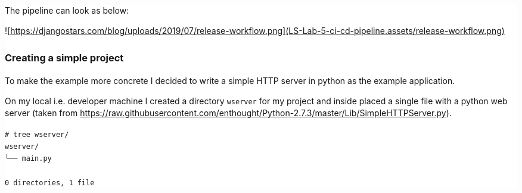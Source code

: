 

The pipeline can look as below:

![https://djangostars.com/blog/uploads/2019/07/release-workflow.png](LS-Lab-5-ci-cd-pipeline.assets/release-workflow.png)



### Creating a simple project

To make the example more concrete I decided to write a simple HTTP server in python as the example application.

On my local i.e. developer machine I created a directory `wserver` for my project and inside placed a single file with a python web server (taken from https://raw.githubusercontent.com/enthought/Python-2.7.3/master/Lib/SimpleHTTPServer.py).

```
# tree wserver/
wserver/
└── main.py

0 directories, 1 file
```
